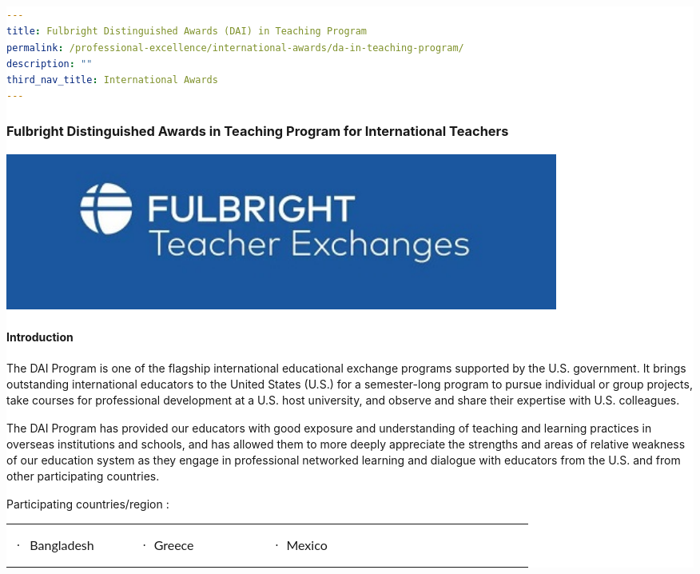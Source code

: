 ```yaml
---
title: Fulbright Distinguished Awards (DAI) in Teaching Program
permalink: /professional-excellence/international-awards/da-in-teaching-program/
description: ""
third_nav_title: International Awards
---
```

### Fulbright Distinguished Awards in Teaching Program for International Teachers
 <img src="/images/Fulbright%20logo-small.jpg" style="width:80%">

#### Introduction

The DAI Program is one of the flagship international educational exchange programs supported by the U.S. government. It brings outstanding international educators to the United States (U.S.) for a semester-long program to pursue individual or group projects, take courses for professional development at a U.S. host university, and observe and share their expertise with U.S. colleagues.

The DAI Program has provided our educators with good exposure and understanding of teaching and learning practices in overseas institutions and schools, and has allowed them to more deeply appreciate the strengths and areas of relative weakness of our education system as they engage in professional networked learning and dialogue with educators from the U.S. and from other participating countries.

Participating countries/region :

   

<table class="MsoTableGrid" border="0" cellspacing="0" cellpadding="0" style="border-collapse:collapse;border:none;mso-yfti-tbllook:1184;mso-padding-alt:
 0cm 5.4pt 0cm 5.4pt;mso-border-insideh:none;mso-border-insidev:none"><tbody><tr style="mso-yfti-irow:0;mso-yfti-firstrow:yes"><td width="149" valign="top" style="width:111.55pt;padding:0cm 5.4pt 0cm 5.4pt"><p class="MsoNoSpacing" style="margin-left:15.85pt;text-indent:-12.0pt;
  line-height:150%;mso-list:l3 level1 lfo1"><span style="font-size:12.0pt;line-height:150%;font-family:Symbol;mso-fareast-font-family:
  Symbol;mso-bidi-font-family:Symbol;mso-fareast-language:EN-SG"><span style="mso-list:Ignore">·<span style="font:7.0pt &quot;Times New Roman&quot;">&nbsp;&nbsp;&nbsp;&nbsp; </span></span></span><span style="font-size:12.0pt;line-height:
  150%;font-family:&quot;Lato&quot;,sans-serif;mso-fareast-language:EN-SG">Bangladesh</span></p></td><td width="149" valign="top" style="width:111.6pt;padding:0cm 5.4pt 0cm 5.4pt"><p class="MsoNoSpacing" style="margin-left:10.75pt;text-indent:-10.95pt;
  line-height:150%;mso-list:l0 level1 lfo2"><span style="font-size:12.0pt;line-height:150%;font-family:Symbol;mso-fareast-font-family:
  Symbol;mso-bidi-font-family:Symbol;mso-fareast-language:EN-SG"><span style="mso-list:Ignore">·<span style="font:7.0pt &quot;Times New Roman&quot;">&nbsp;&nbsp;&nbsp; </span></span></span><span style="font-size:12.0pt;line-height:
  150%;font-family:&quot;Lato&quot;,sans-serif;mso-fareast-language:EN-SG">Greece</span></p></td><td width="149" valign="top" style="width:111.55pt;padding:0cm 5.4pt 0cm 5.4pt"><p class="MsoNoSpacing" style="margin-left:12.6pt;text-indent:-10.9pt;
  line-height:150%;mso-list:l1 level1 lfo3"><span style="font-size:12.0pt;line-height:150%;font-family:Symbol;mso-fareast-font-family:
  Symbol;mso-bidi-font-family:Symbol;mso-fareast-language:EN-SG"><span style="mso-list:Ignore">·<span style="font:7.0pt &quot;Times New Roman&quot;">&nbsp;&nbsp;&nbsp; </span></span></span><span style="font-size:12.0pt;line-height:
  150%;font-family:&quot;Lato&quot;,sans-serif;mso-fareast-language:EN-SG">Mexico</span></p></td><td width="149" valign="top" style="width:111.6pt;padding:0cm 5.4pt 0cm 5.4pt"><p class="MsoNoSpacing" style="margin-left:14.5pt;text-indent:-10.4pt;